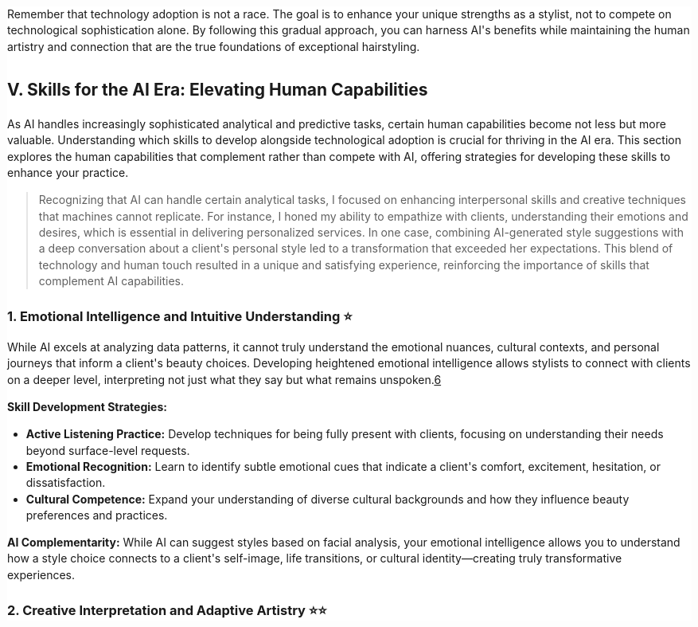 
Remember that technology adoption is not a race. The goal is to enhance your unique strengths as a stylist, not to compete on technological sophistication alone. By following this gradual approach, you can harness AI's benefits while maintaining the human artistry and connection that are the true foundations of exceptional hairstyling.


## V. Skills for the AI Era: Elevating Human Capabilities


As AI handles increasingly sophisticated analytical and predictive tasks, certain human capabilities become not less but more valuable. Understanding which skills to develop alongside technological adoption is crucial for thriving in the AI era. This section explores the human capabilities that complement rather than compete with AI, offering strategies for developing these skills to enhance your practice.



> 
> Recognizing that AI can handle certain analytical tasks, I focused on enhancing interpersonal skills and creative techniques that machines cannot replicate. For instance, I honed my ability to empathize with clients, understanding their emotions and desires, which is essential in delivering personalized services. In one case, combining AI-generated style suggestions with a deep conversation about a client's personal style led to a transformation that exceeded her expectations. This blend of technology and human touch resulted in a unique and satisfying experience, reinforcing the importance of skills that complement AI capabilities.
> 
> 
> 


### 1. Emotional Intelligence and Intuitive Understanding ⭐


While AI excels at analyzing data patterns, it cannot truly understand the emotional nuances, cultural contexts, and personal journeys that inform a client's beauty choices. Developing heightened emotional intelligence allows stylists to connect with clients on a deeper level, interpreting not just what they say but what remains unspoken.[6](#ch14-endnote-6)


**Skill Development Strategies:**


* **Active Listening Practice:** Develop techniques for being fully present with clients, focusing on understanding their needs beyond surface-level requests.
* **Emotional Recognition:** Learn to identify subtle emotional cues that indicate a client's comfort, excitement, hesitation, or dissatisfaction.
* **Cultural Competence:** Expand your understanding of diverse cultural backgrounds and how they influence beauty preferences and practices.


**AI Complementarity:** While AI can suggest styles based on facial analysis, your emotional intelligence allows you to understand how a style choice connects to a client's self-image, life transitions, or cultural identity—creating truly transformative experiences.


### 2. Creative Interpretation and Adaptive Artistry ⭐⭐
